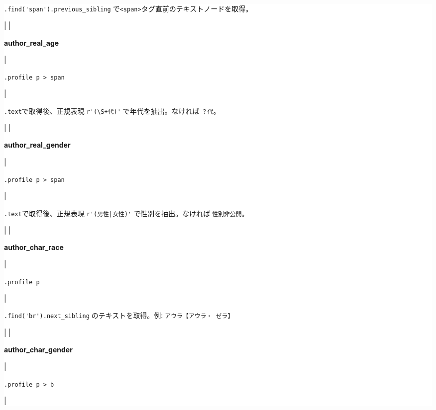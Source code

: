 `.find('span').previous_sibling` で`<span>`タグ直前のテキストノードを取得。

 |
| 

**author\_real\_age**

 | 

`.profile p > span`

 | 

`.text`で取得後、正規表現 `r'(\S+代)'` で年代を抽出。なければ `？代`。

 |
| 

**author\_real\_gender**

 | 

`.profile p > span`

 | 

`.text`で取得後、正規表現 `r'(男性|女性)'` で性別を抽出。なければ `性別非公開`。

 |
| 

**author\_char\_race**

 | 

`.profile p`

 | 

`.find('br').next_sibling` のテキストを取得。例: `アウラ【アウラ・ ゼラ】`

 |
| 

**author\_char\_gender**

 | 

`.profile p > b`

 | 
